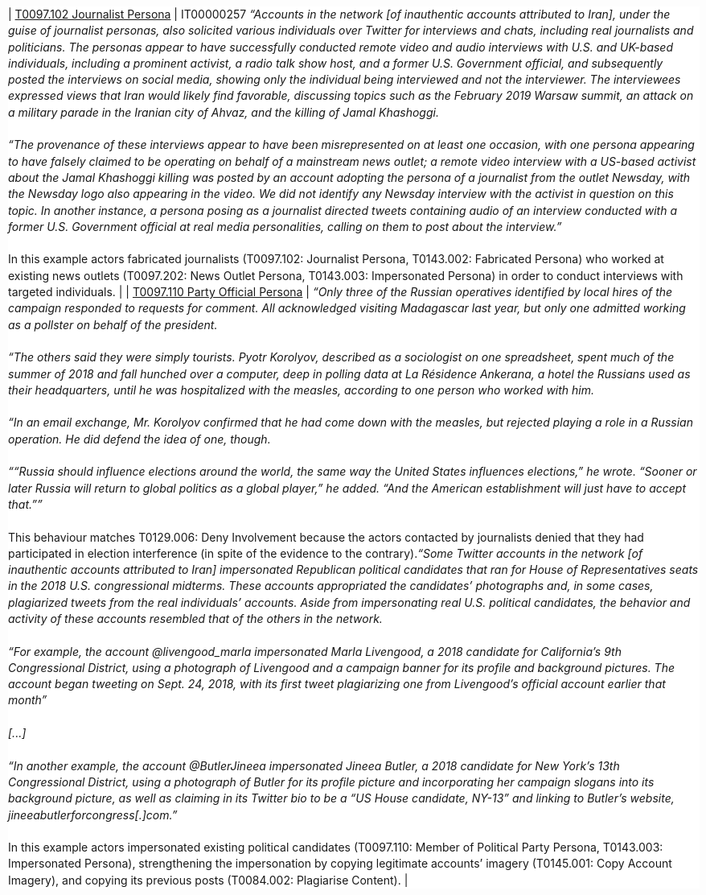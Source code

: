 | [T0097.102 Journalist Persona](../../generated_pages/techniques/T0097.102.md) | IT00000257 <i>“Accounts in the network [of inauthentic accounts attributed to Iran], under the guise of journalist personas, also solicited various individuals over Twitter for interviews and chats, including real journalists and politicians. The personas appear to have successfully conducted remote video and audio interviews with U.S. and UK-based individuals, including a prominent activist, a radio talk show host, and a former U.S. Government official, and subsequently posted the interviews on social media, showing only the individual being interviewed and not the interviewer. The interviewees expressed views that Iran would likely find favorable, discussing topics such as the February 2019 Warsaw summit, an attack on a military parade in the Iranian city of Ahvaz, and the killing of Jamal Khashoggi.<br><br> “The provenance of these interviews appear to have been misrepresented on at least one occasion, with one persona appearing to have falsely claimed to be operating on behalf of a mainstream news outlet; a remote video interview with a US-based activist about the Jamal Khashoggi killing was posted by an account adopting the persona of a journalist from the outlet Newsday, with the Newsday logo also appearing in the video. We did not identify any Newsday interview with the activist in question on this topic. In another instance, a persona posing as a journalist directed tweets containing audio of an interview conducted with a former U.S. Government official at real media personalities, calling on them to post about the interview.”</i><br><br> In this example actors fabricated journalists (T0097.102: Journalist Persona, T0143.002: Fabricated Persona) who worked at existing news outlets (T0097.202: News Outlet Persona, T0143.003: Impersonated Persona) in order to conduct interviews with targeted individuals. |
| [T0097.110 Party Official Persona](../../generated_pages/techniques/T0097.110.md) |  <i>“Only three of the Russian operatives identified by local hires of the campaign responded to requests for comment. All acknowledged visiting Madagascar last year, but only one admitted working as a pollster on behalf of the president.<br><br> “The others said they were simply tourists. Pyotr Korolyov, described as a sociologist on one spreadsheet, spent much of the summer of 2018 and fall hunched over a computer, deep in polling data at La Résidence Ankerana, a hotel the Russians used as their headquarters, until he was hospitalized with the measles, according to one person who worked with him.<br><br> “In an email exchange, Mr. Korolyov confirmed that he had come down with the measles, but rejected playing a role in a Russian operation. He did defend the idea of one, though.<br><br> ““Russia should influence elections around the world, the same way the United States influences elections,” he wrote. “Sooner or later Russia will return to global politics as a global player,” he added. “And the American establishment will just have to accept that.””</i><br><br> This behaviour matches T0129.006: Deny Involvement because the actors contacted by journalists denied that they had participated in election interference (in spite of the evidence to the contrary).<i>“Some Twitter accounts in the network [of inauthentic accounts attributed to Iran] impersonated Republican political candidates that ran for House of Representatives seats in the 2018 U.S. congressional midterms. These accounts appropriated the candidates’ photographs and, in some cases, plagiarized tweets from the real individuals’ accounts. Aside from impersonating real U.S. political candidates, the behavior and activity of these accounts resembled that of the others in the network.<br><br> “For example, the account @livengood_marla impersonated Marla Livengood, a 2018 candidate for California’s 9th Congressional District, using a photograph of Livengood and a campaign banner for its profile and background pictures. The account began tweeting on Sept. 24, 2018, with its first tweet plagiarizing one from Livengood’s official account earlier that month”<br><br> [...]<br><br> “In another example, the account @ButlerJineea impersonated Jineea Butler, a 2018 candidate for New York’s 13th Congressional District, using a photograph of Butler for its profile picture and incorporating her campaign slogans into its background picture, as well as claiming in its Twitter bio to be a “US House candidate, NY-13” and linking to Butler’s website, jineeabutlerforcongress[.]com.”</I><br><br> In this example actors impersonated existing political candidates (T0097.110: Member of Political Party Persona, T0143.003: Impersonated Persona), strengthening the impersonation by copying legitimate accounts’ imagery (T0145.001: Copy Account Imagery), and copying its previous posts (T0084.002: Plagiarise Content). |